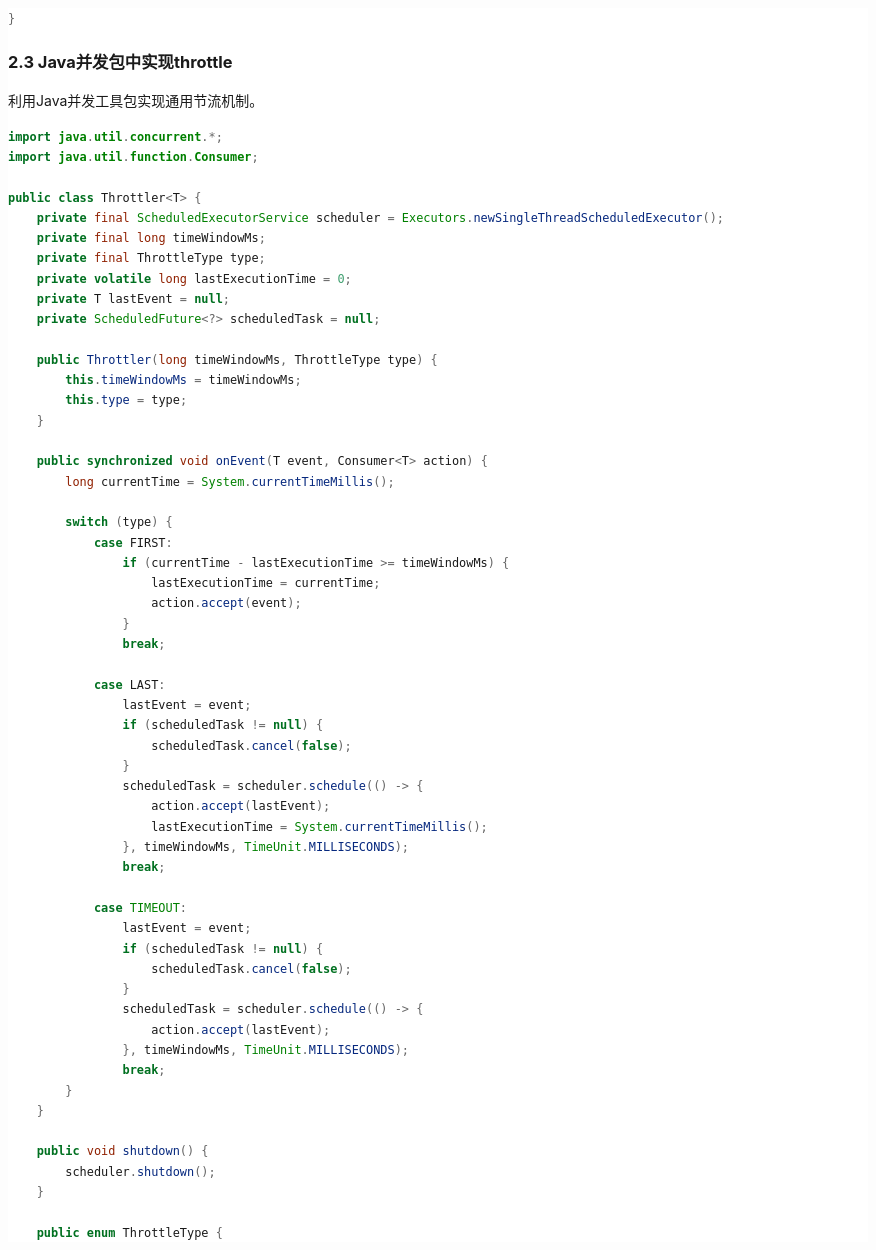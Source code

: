 ```java
}
```

### 2.3 Java并发包中实现throttle

利用Java并发工具包实现通用节流机制。

```java
import java.util.concurrent.*;
import java.util.function.Consumer;

public class Throttler<T> {
    private final ScheduledExecutorService scheduler = Executors.newSingleThreadScheduledExecutor();
    private final long timeWindowMs;
    private final ThrottleType type;
    private volatile long lastExecutionTime = 0;
    private T lastEvent = null;
    private ScheduledFuture<?> scheduledTask = null;
    
    public Throttler(long timeWindowMs, ThrottleType type) {
        this.timeWindowMs = timeWindowMs;
        this.type = type;
    }
    
    public synchronized void onEvent(T event, Consumer<T> action) {
        long currentTime = System.currentTimeMillis();
        
        switch (type) {
            case FIRST:
                if (currentTime - lastExecutionTime >= timeWindowMs) {
                    lastExecutionTime = currentTime;
                    action.accept(event);
                }
                break;
                
            case LAST:
                lastEvent = event;
                if (scheduledTask != null) {
                    scheduledTask.cancel(false);
                }
                scheduledTask = scheduler.schedule(() -> {
                    action.accept(lastEvent);
                    lastExecutionTime = System.currentTimeMillis();
                }, timeWindowMs, TimeUnit.MILLISECONDS);
                break;
                
            case TIMEOUT:
                lastEvent = event;
                if (scheduledTask != null) {
                    scheduledTask.cancel(false);
                }
                scheduledTask = scheduler.schedule(() -> {
                    action.accept(lastEvent);
                }, timeWindowMs, TimeUnit.MILLISECONDS);
                break;
        }
    }
    
    public void shutdown() {
        scheduler.shutdown();
    }
    
    public enum ThrottleType {
```